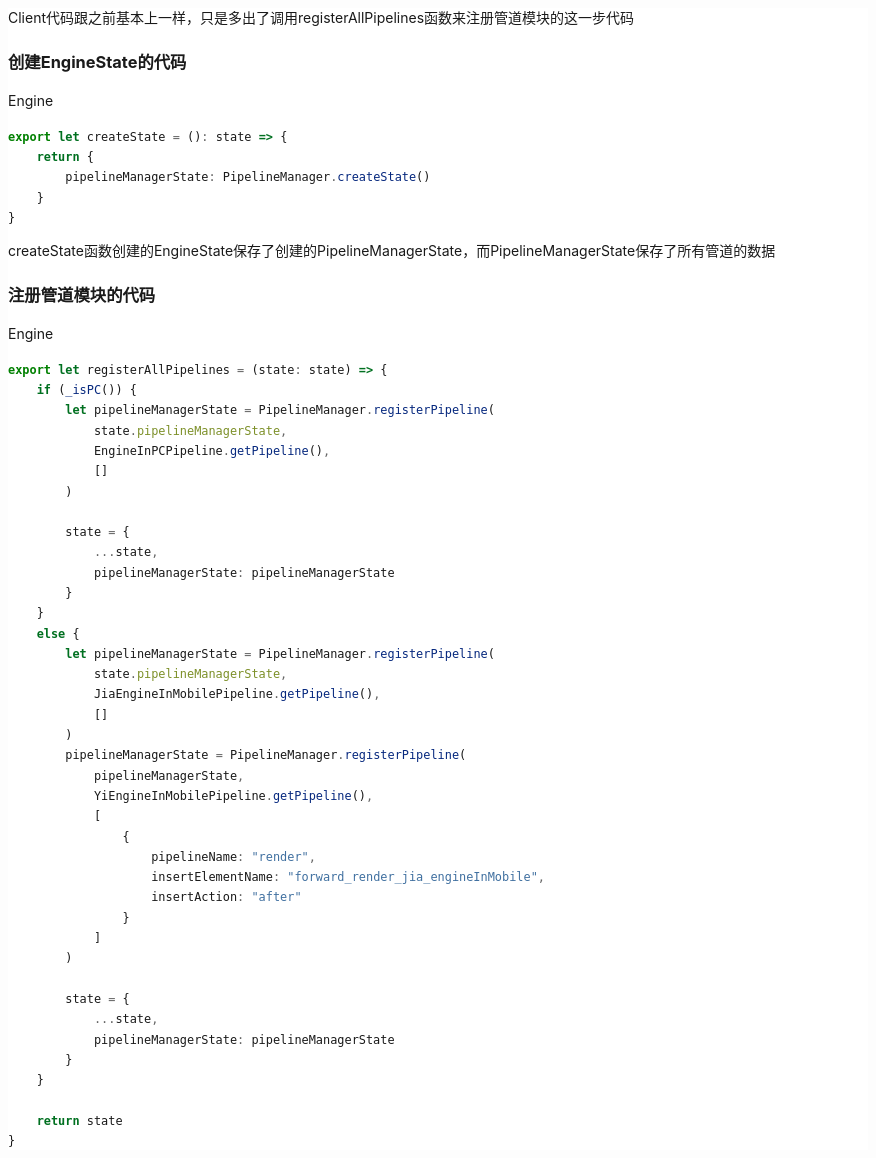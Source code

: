 
Client代码跟之前基本上一样，只是多出了调用registerAllPipelines函数来注册管道模块的这一步代码


### 创建EngineState的代码

Engine
```ts
export let createState = (): state => {
    return {
        pipelineManagerState: PipelineManager.createState()
    }
}
```

createState函数创建的EngineState保存了创建的PipelineManagerState，而PipelineManagerState保存了所有管道的数据

### 注册管道模块的代码

Engine
```ts
export let registerAllPipelines = (state: state) => {
    if (_isPC()) {
        let pipelineManagerState = PipelineManager.registerPipeline(
            state.pipelineManagerState,
            EngineInPCPipeline.getPipeline(),
            []
        )

        state = {
            ...state,
            pipelineManagerState: pipelineManagerState
        }
    }
    else {
        let pipelineManagerState = PipelineManager.registerPipeline(
            state.pipelineManagerState,
            JiaEngineInMobilePipeline.getPipeline(),
            []
        )
        pipelineManagerState = PipelineManager.registerPipeline(
            pipelineManagerState,
            YiEngineInMobilePipeline.getPipeline(),
            [
                {
                    pipelineName: "render",
                    insertElementName: "forward_render_jia_engineInMobile",
                    insertAction: "after"
                }
            ]
        )

        state = {
            ...state,
            pipelineManagerState: pipelineManagerState
        }
    }

    return state
}
```

